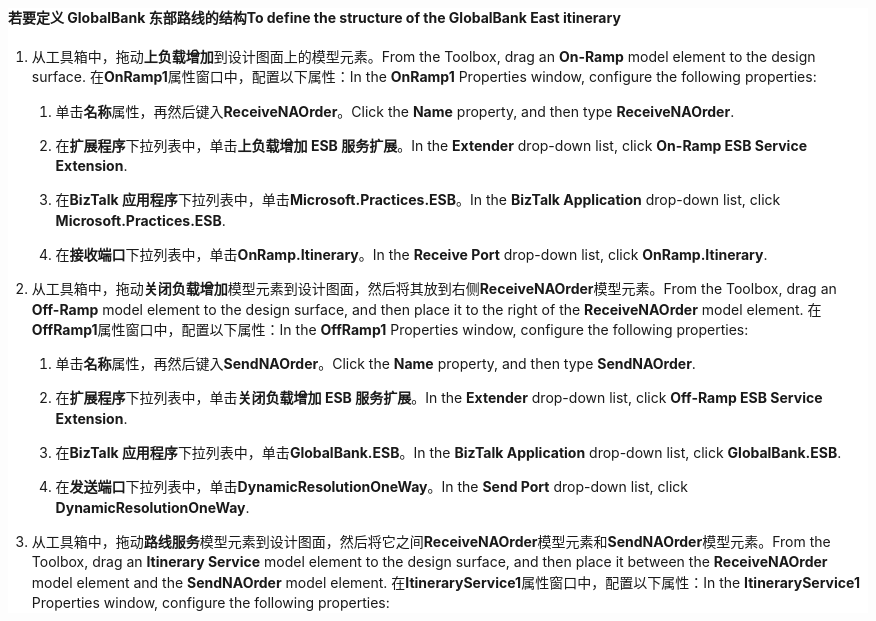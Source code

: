 #### <a name="to-define-the-structure-of-the-globalbank-east-itinerary"></a><span data-ttu-id="b647f-255">若要定义 GlobalBank 东部路线的结构</span><span class="sxs-lookup"><span data-stu-id="b647f-255">To define the structure of the GlobalBank East itinerary</span></span>  
  
1.  <span data-ttu-id="b647f-256">从工具箱中，拖动**上负载增加**到设计图面上的模型元素。</span><span class="sxs-lookup"><span data-stu-id="b647f-256">From the Toolbox, drag an **On-Ramp** model element to the design surface.</span></span> <span data-ttu-id="b647f-257">在**OnRamp1**属性窗口中，配置以下属性：</span><span class="sxs-lookup"><span data-stu-id="b647f-257">In the **OnRamp1** Properties window, configure the following properties:</span></span>  
  
    1.  <span data-ttu-id="b647f-258">单击**名称**属性，再然后键入**ReceiveNAOrder**。</span><span class="sxs-lookup"><span data-stu-id="b647f-258">Click the **Name** property, and then type **ReceiveNAOrder**.</span></span>  
  
    2.  <span data-ttu-id="b647f-259">在**扩展程序**下拉列表中，单击**上负载增加 ESB 服务扩展**。</span><span class="sxs-lookup"><span data-stu-id="b647f-259">In the **Extender** drop-down list, click **On-Ramp ESB Service Extension**.</span></span>  
  
    3.  <span data-ttu-id="b647f-260">在**BizTalk 应用程序**下拉列表中，单击**Microsoft.Practices.ESB**。</span><span class="sxs-lookup"><span data-stu-id="b647f-260">In the **BizTalk Application** drop-down list, click **Microsoft.Practices.ESB**.</span></span>  
  
    4.  <span data-ttu-id="b647f-261">在**接收端口**下拉列表中，单击**OnRamp.Itinerary**。</span><span class="sxs-lookup"><span data-stu-id="b647f-261">In the **Receive Port** drop-down list, click **OnRamp.Itinerary**.</span></span>  
  
2.  <span data-ttu-id="b647f-262">从工具箱中，拖动**关闭负载增加**模型元素到设计图面，然后将其放到右侧**ReceiveNAOrder**模型元素。</span><span class="sxs-lookup"><span data-stu-id="b647f-262">From the Toolbox, drag an **Off-Ramp** model element to the design surface, and then place it to the right of the **ReceiveNAOrder** model element.</span></span> <span data-ttu-id="b647f-263">在**OffRamp1**属性窗口中，配置以下属性：</span><span class="sxs-lookup"><span data-stu-id="b647f-263">In the **OffRamp1** Properties window, configure the following properties:</span></span>  
  
    1.  <span data-ttu-id="b647f-264">单击**名称**属性，再然后键入**SendNAOrder**。</span><span class="sxs-lookup"><span data-stu-id="b647f-264">Click the **Name** property, and then type **SendNAOrder**.</span></span>  
  
    2.  <span data-ttu-id="b647f-265">在**扩展程序**下拉列表中，单击**关闭负载增加 ESB 服务扩展**。</span><span class="sxs-lookup"><span data-stu-id="b647f-265">In the **Extender** drop-down list, click **Off-Ramp ESB Service Extension**.</span></span>  
  
    3.  <span data-ttu-id="b647f-266">在**BizTalk 应用程序**下拉列表中，单击**GlobalBank.ESB**。</span><span class="sxs-lookup"><span data-stu-id="b647f-266">In the **BizTalk Application** drop-down list, click **GlobalBank.ESB**.</span></span>  
  
    4.  <span data-ttu-id="b647f-267">在**发送端口**下拉列表中，单击**DynamicResolutionOneWay**。</span><span class="sxs-lookup"><span data-stu-id="b647f-267">In the **Send Port** drop-down list, click **DynamicResolutionOneWay**.</span></span>  
  
3.  <span data-ttu-id="b647f-268">从工具箱中，拖动**路线服务**模型元素到设计图面，然后将它之间**ReceiveNAOrder**模型元素和**SendNAOrder**模型元素。</span><span class="sxs-lookup"><span data-stu-id="b647f-268">From the Toolbox, drag an **Itinerary Service** model element to the design surface, and then place it between the **ReceiveNAOrder** model element and the **SendNAOrder** model element.</span></span> <span data-ttu-id="b647f-269">在**ItineraryService1**属性窗口中，配置以下属性：</span><span class="sxs-lookup"><span data-stu-id="b647f-269">In the **ItineraryService1** Properties window, configure the following properties:</span></span>  
  